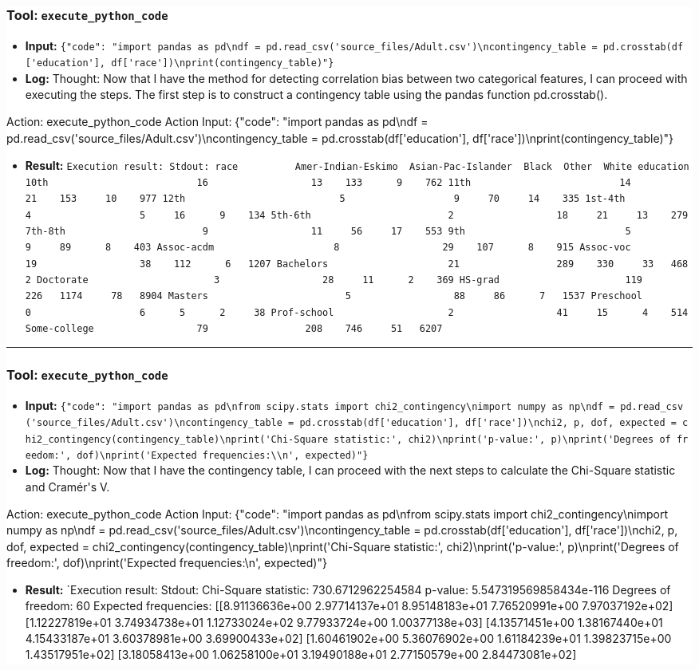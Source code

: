 
### Tool: `execute_python_code`
- **Input:** `{"code": "import pandas as pd\ndf = pd.read_csv('source_files/Adult.csv')\ncontingency_table = pd.crosstab(df['education'], df['race'])\nprint(contingency_table)"}`
- **Log:** Thought: Now that I have the method for detecting correlation bias between two categorical features, I can proceed with executing the steps. The first step is to construct a contingency table using the pandas function pd.crosstab().

Action: execute_python_code
Action Input: {"code": "import pandas as pd\ndf = pd.read_csv('source_files/Adult.csv')\ncontingency_table = pd.crosstab(df['education'], df['race'])\nprint(contingency_table)"}
- **Result:** `Execution result:
Stdout: race          Amer-Indian-Eskimo  Asian-Pac-Islander  Black  Other  White
education                                                                
10th                          16                  13    133      9    762
11th                          14                  21    153     10    977
12th                           5                   9     70     14    335
1st-4th                        4                   5     16      9    134
5th-6th                        2                  18     21     13    279
7th-8th                        9                  11     56     17    553
9th                            5                   9     89      8    403
Assoc-acdm                     8                  29    107      8    915
Assoc-voc                     19                  38    112      6   1207
Bachelors                     21                 289    330     33   4682
Doctorate                      3                  28     11      2    369
HS-grad                      119                 226   1174     78   8904
Masters                        5                  88     86      7   1537
Preschool                      0                   6      5      2     38
Prof-school                    2                  41     15      4    514
Some-college                  79                 208    746     51   6207
`

---

### Tool: `execute_python_code`
- **Input:** `{"code": "import pandas as pd\nfrom scipy.stats import chi2_contingency\nimport numpy as np\ndf = pd.read_csv('source_files/Adult.csv')\ncontingency_table = pd.crosstab(df['education'], df['race'])\nchi2, p, dof, expected = chi2_contingency(contingency_table)\nprint('Chi-Square statistic:', chi2)\nprint('p-value:', p)\nprint('Degrees of freedom:', dof)\nprint('Expected frequencies:\\n', expected)"}`
- **Log:** Thought: Now that I have the contingency table, I can proceed with the next steps to calculate the Chi-Square statistic and Cramér's V.

Action: execute_python_code
Action Input: {"code": "import pandas as pd\nfrom scipy.stats import chi2_contingency\nimport numpy as np\ndf = pd.read_csv('source_files/Adult.csv')\ncontingency_table = pd.crosstab(df['education'], df['race'])\nchi2, p, dof, expected = chi2_contingency(contingency_table)\nprint('Chi-Square statistic:', chi2)\nprint('p-value:', p)\nprint('Degrees of freedom:', dof)\nprint('Expected frequencies:\\n', expected)"}
- **Result:** `Execution result:
Stdout: Chi-Square statistic: 730.6712962254584
p-value: 5.547319569858434e-116
Degrees of freedom: 60
Expected frequencies:
 [[8.91136636e+00 2.97714137e+01 8.95148183e+01 7.76520991e+00
  7.97037192e+02]
 [1.12227819e+01 3.74934738e+01 1.12733024e+02 9.77933724e+00
  1.00377138e+03]
 [4.13571451e+00 1.38167440e+01 4.15433187e+01 3.60378981e+00
  3.69900433e+02]
 [1.60461902e+00 5.36076902e+00 1.61184239e+01 1.39823715e+00
  1.43517951e+02]
 [3.18058413e+00 1.06258100e+01 3.19490188e+01 2.77150579e+00
  2.84473081e+02]